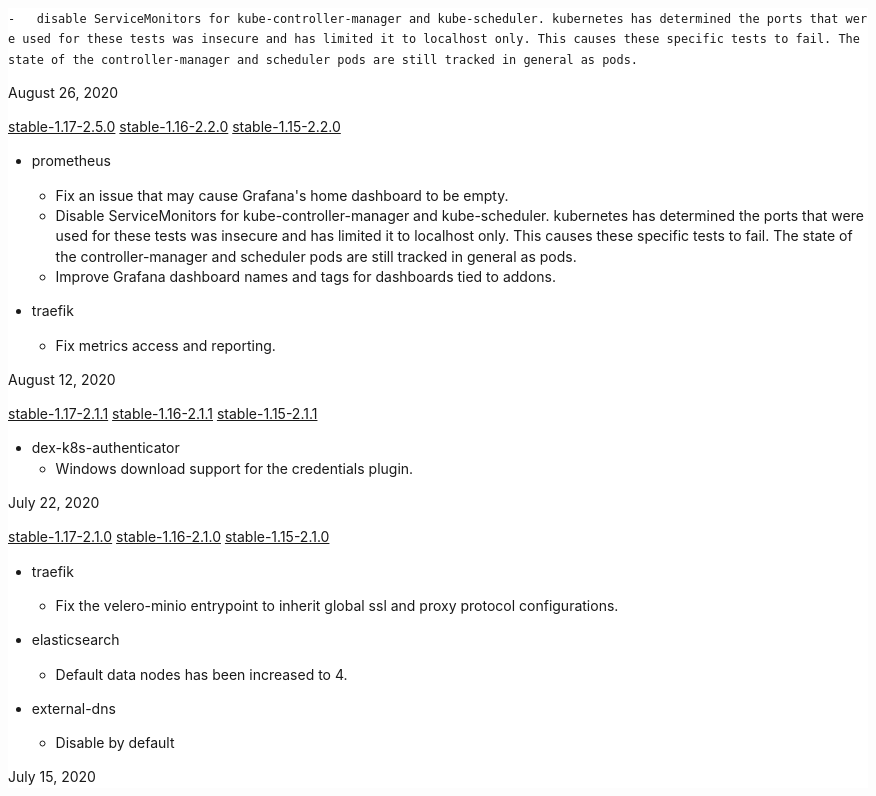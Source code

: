     -   disable ServiceMonitors for kube-controller-manager and kube-scheduler. kubernetes has determined the ports that were used for these tests was insecure and has limited it to localhost only. This causes these specific tests to fail. The state of the controller-manager and scheduler pods are still tracked in general as pods.

August 26, 2020

[stable-1.17-2.5.0](https://github.com/mesosphere/kubernetes-base-addons/releases/tag/stable-1.17-2.5.0)
[stable-1.16-2.2.0](https://github.com/mesosphere/kubernetes-base-addons/releases/tag/stable-1.16-2.2.0)
[stable-1.15-2.2.0](https://github.com/mesosphere/kubernetes-base-addons/releases/tag/stable-1.15-2.2.0)

-   prometheus
    - Fix an issue that may cause Grafana's home dashboard to be empty.
    - Disable ServiceMonitors for kube-controller-manager and kube-scheduler. kubernetes has determined the ports that were used for these tests was insecure and has limited it to localhost only. This causes these specific tests to fail. The state of the controller-manager and scheduler pods are still tracked in general as pods.
    - Improve Grafana dashboard names and tags for dashboards tied to addons.

-   traefik
    - Fix metrics access and reporting.

August 12, 2020

[stable-1.17-2.1.1](https://github.com/mesosphere/kubernetes-base-addons/releases/tag/stable-1.17-2.1.1)
[stable-1.16-2.1.1](https://github.com/mesosphere/kubernetes-base-addons/releases/tag/stable-1.16-2.1.1)
[stable-1.15-2.1.1](https://github.com/mesosphere/kubernetes-base-addons/releases/tag/stable-1.15-2.1.1)

-   dex-k8s-authenticator
    - Windows download support for the credentials plugin.

July 22, 2020

[stable-1.17-2.1.0](https://github.com/mesosphere/kubernetes-base-addons/releases/tag/stable-1.17-2.1.0)
[stable-1.16-2.1.0](https://github.com/mesosphere/kubernetes-base-addons/releases/tag/stable-1.16-2.1.0)
[stable-1.15-2.1.0](https://github.com/mesosphere/kubernetes-base-addons/releases/tag/stable-1.15-2.1.0)

-   traefik
    - Fix the velero-minio entrypoint to inherit global ssl and proxy protocol configurations.

-   elasticsearch
    - Default data nodes has been increased to 4.

-   external-dns
    - Disable by default

July 15, 2020
